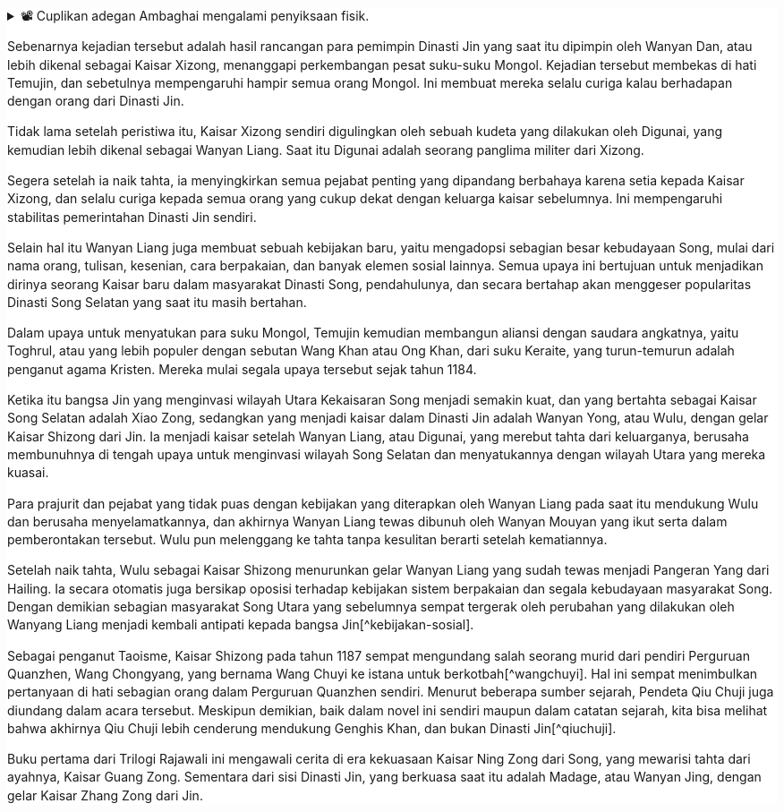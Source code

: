 <details><summary>📽 Cuplikan adegan Ambaghai mengalami penyiksaan fisik.</summary></details>

Sebenarnya kejadian tersebut adalah hasil rancangan para pemimpin Dinasti Jin yang saat
itu dipimpin oleh Wanyan Dan, atau lebih dikenal sebagai Kaisar Xizong,
menanggapi perkembangan pesat suku-suku Mongol. Kejadian tersebut membekas di hati Temujin,
dan sebetulnya mempengaruhi hampir semua orang Mongol. Ini membuat mereka selalu curiga
kalau berhadapan dengan orang dari Dinasti Jin.

Tidak lama setelah peristiwa itu, Kaisar Xizong sendiri digulingkan oleh sebuah
kudeta yang dilakukan oleh Digunai, yang kemudian lebih dikenal sebagai Wanyan Liang.
Saat itu Digunai adalah seorang panglima militer dari Xizong.

Segera setelah ia naik tahta, ia menyingkirkan semua pejabat penting yang dipandang
berbahaya karena setia kepada Kaisar Xizong, dan selalu curiga kepada semua orang
yang cukup dekat dengan keluarga kaisar sebelumnya. Ini mempengaruhi stabilitas
pemerintahan Dinasti Jin sendiri.

Selain hal itu Wanyan Liang juga membuat sebuah kebijakan baru, yaitu mengadopsi
sebagian besar kebudayaan Song, mulai dari nama orang, tulisan, kesenian, cara berpakaian,
dan banyak elemen sosial lainnya. Semua upaya ini bertujuan untuk menjadikan dirinya
seorang Kaisar baru dalam masyarakat Dinasti Song, pendahulunya, dan secara bertahap
akan menggeser popularitas Dinasti Song Selatan yang saat itu masih bertahan.

Dalam upaya untuk menyatukan para suku Mongol, Temujin kemudian membangun aliansi
dengan saudara angkatnya, yaitu Toghrul, atau yang lebih populer dengan sebutan
Wang Khan atau Ong Khan, dari suku Keraite, yang turun-temurun adalah penganut
agama Kristen. Mereka mulai segala upaya tersebut sejak tahun 1184.

Ketika itu bangsa Jin yang menginvasi wilayah Utara Kekaisaran Song menjadi semakin kuat,
dan yang bertahta sebagai Kaisar Song Selatan adalah Xiao Zong, sedangkan yang 
menjadi kaisar dalam Dinasti Jin adalah Wanyan Yong, atau Wulu, dengan gelar
Kaisar Shizong dari Jin. Ia menjadi kaisar setelah Wanyan Liang, atau Digunai,
yang merebut tahta dari keluarganya, berusaha membunuhnya di tengah upaya untuk menginvasi
wilayah Song Selatan dan menyatukannya dengan wilayah Utara yang mereka kuasai. 

Para prajurit dan pejabat yang tidak puas dengan kebijakan yang diterapkan oleh 
Wanyan Liang pada saat itu mendukung Wulu dan berusaha menyelamatkannya,
dan akhirnya Wanyan Liang tewas dibunuh oleh Wanyan Mouyan yang ikut serta dalam
pemberontakan tersebut. Wulu pun melenggang ke tahta tanpa kesulitan berarti
setelah kematiannya. 

Setelah naik tahta, Wulu sebagai Kaisar Shizong menurunkan gelar Wanyan Liang yang
sudah tewas menjadi Pangeran Yang dari Hailing. Ia secara otomatis juga bersikap oposisi
terhadap kebijakan sistem berpakaian dan segala kebudayaan masyarakat Song. Dengan
demikian sebagian masyarakat Song Utara yang sebelumnya sempat tergerak oleh perubahan
yang dilakukan oleh Wanyang Liang menjadi kembali antipati kepada bangsa Jin[^kebijakan-sosial].

Sebagai penganut Taoisme, Kaisar Shizong pada tahun 1187 sempat mengundang
salah seorang murid dari pendiri Perguruan Quanzhen, Wang Chongyang, yang bernama
Wang Chuyi ke istana untuk berkotbah[^wangchuyi]. Hal ini sempat menimbulkan pertanyaan
di hati sebagian orang dalam Perguruan Quanzhen sendiri. Menurut beberapa sumber sejarah,
Pendeta Qiu Chuji juga diundang dalam acara tersebut. Meskipun demikian, baik dalam
novel ini sendiri maupun dalam catatan sejarah, kita bisa melihat bahwa akhirnya
Qiu Chuji lebih cenderung mendukung Genghis Khan, dan bukan Dinasti Jin[^qiuchuji].

Buku pertama dari Trilogi Rajawali ini mengawali cerita di era kekuasaan Kaisar
Ning Zong dari Song, yang mewarisi tahta dari ayahnya, Kaisar Guang Zong. Sementara
dari sisi Dinasti Jin, yang berkuasa saat itu adalah Madage, atau Wanyan Jing,
dengan gelar Kaisar Zhang Zong dari Jin.


[^judul-1]: Judul bahasa Inggris ini dipopulerkan oleh TVB, Hong Kong, dengan serial televisinya, yang diadaptasikan dari cerita yang sama.
[^dinasti-jin]: Istilah Dinasti Jin di sini berbeda dengan Dinasti Jin yang mengacu ke sebuah
[^bianjing]: Di kemudian hari nama ibukota ini diganti menjadi Kaifeng, sampai sekarang.
[^nuzhen]: Nu Zhen (女真) adalah bahasa mandarin untuk Jurchen.